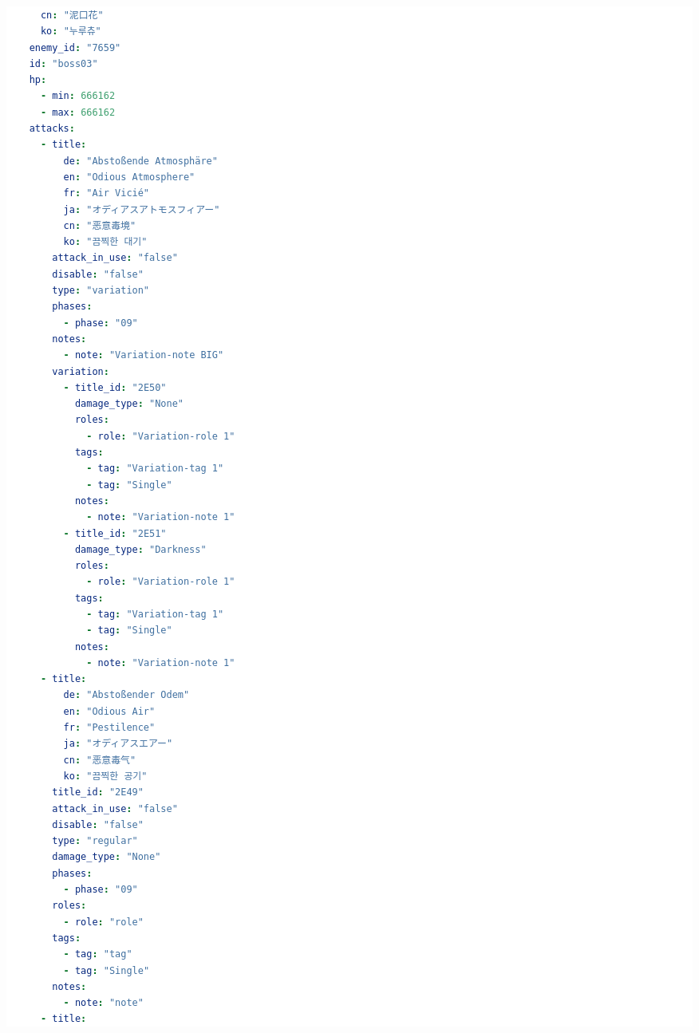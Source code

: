 ```yaml
      cn: "泥口花"
      ko: "누루츄"
    enemy_id: "7659"
    id: "boss03"
    hp:
      - min: 666162
      - max: 666162
    attacks:
      - title:
          de: "Abstoßende Atmosphäre"
          en: "Odious Atmosphere"
          fr: "Air Vicié"
          ja: "オディアスアトモスフィアー"
          cn: "恶意毒境"
          ko: "끔찍한 대기"
        attack_in_use: "false"
        disable: "false"
        type: "variation"
        phases:
          - phase: "09"
        notes:
          - note: "Variation-note BIG"
        variation:
          - title_id: "2E50"
            damage_type: "None"
            roles:
              - role: "Variation-role 1"
            tags:
              - tag: "Variation-tag 1"
              - tag: "Single"
            notes:
              - note: "Variation-note 1"
          - title_id: "2E51"
            damage_type: "Darkness"
            roles:
              - role: "Variation-role 1"
            tags:
              - tag: "Variation-tag 1"
              - tag: "Single"
            notes:
              - note: "Variation-note 1"
      - title:
          de: "Abstoßender Odem"
          en: "Odious Air"
          fr: "Pestilence"
          ja: "オディアスエアー"
          cn: "恶意毒气"
          ko: "끔찍한 공기"
        title_id: "2E49"
        attack_in_use: "false"
        disable: "false"
        type: "regular"
        damage_type: "None"
        phases:
          - phase: "09"
        roles:
          - role: "role"
        tags:
          - tag: "tag"
          - tag: "Single"
        notes:
          - note: "note"
      - title:
```